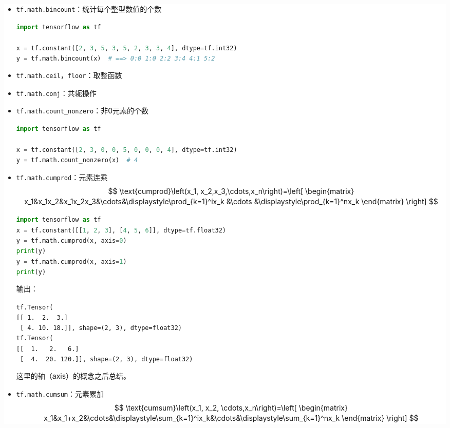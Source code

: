 - `tf.math.bincount`：统计每个整型数值的个数

  ```python
  import tensorflow as tf
  
  x = tf.constant([2, 3, 5, 3, 5, 2, 3, 3, 4], dtype=tf.int32)
  y = tf.math.bincount(x)  # ==> 0:0 1:0 2:2 3:4 4:1 5:2
  ```

- `tf.math.ceil`，`floor`：取整函数

- `tf.math.conj`：共轭操作

- `tf.math.count_nonzero`：非0元素的个数

  ```python
  import tensorflow as tf
  
  x = tf.constant([2, 3, 0, 0, 5, 0, 0, 0, 4], dtype=tf.int32)
  y = tf.math.count_nonzero(x)  # 4
  ```

- `tf.math.cumprod`：元素连乘
  $$
  \text{cumprod}\left(x_1, x_2,x_3,\cdots,x_n\right)=\left[
  \begin{matrix}
  	x_1&x_1x_2&x_1x_2x_3&\cdots&\displaystyle\prod_{k=1}^ix_k &\cdots &\displaystyle\prod_{k=1}^nx_k
  \end{matrix}
  \right]
  $$

  ```python
  import tensorflow as tf
  x = tf.constant([[1, 2, 3], [4, 5, 6]], dtype=tf.float32)
  y = tf.math.cumprod(x, axis=0)
  print(y)
  y = tf.math.cumprod(x, axis=1)
  print(y)
  ```

  输出：

  ```shell
  tf.Tensor(
  [[ 1.  2.  3.]
   [ 4. 10. 18.]], shape=(2, 3), dtype=float32)
  tf.Tensor(
  [[  1.   2.   6.]
   [  4.  20. 120.]], shape=(2, 3), dtype=float32)
  ```

  这里的轴（axis）的概念之后总结。

- `tf.math.cumsum`：元素累加
  $$
  \text{cumsum}\left(x_1, x_2, \cdots,x_n\right)=\left[
  \begin{matrix}
  x_1&x_1+x_2&\cdots&\displaystyle\sum_{k=1}^ix_k&\cdots&\displaystyle\sum_{k=1}^nx_k
  \end{matrix}
  \right]
  $$
